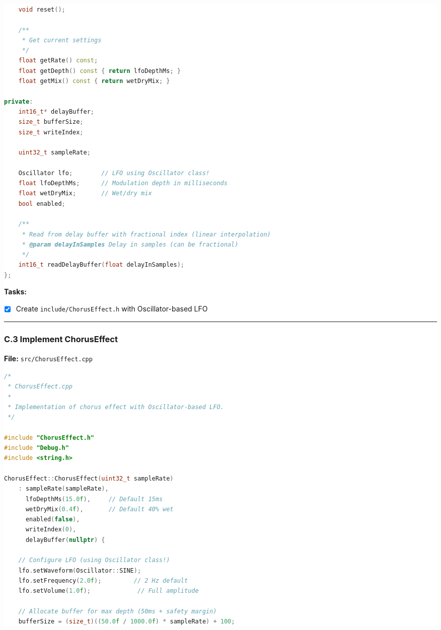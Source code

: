 ```cpp
    void reset();

    /**
     * Get current settings
     */
    float getRate() const;
    float getDepth() const { return lfoDepthMs; }
    float getMix() const { return wetDryMix; }

private:
    int16_t* delayBuffer;
    size_t bufferSize;
    size_t writeIndex;

    uint32_t sampleRate;

    Oscillator lfo;        // LFO using Oscillator class!
    float lfoDepthMs;      // Modulation depth in milliseconds
    float wetDryMix;       // Wet/dry mix
    bool enabled;

    /**
     * Read from delay buffer with fractional index (linear interpolation)
     * @param delayInSamples Delay in samples (can be fractional)
     */
    int16_t readDelayBuffer(float delayInSamples);
};
```

**Tasks:**
- [x] Create `include/ChorusEffect.h` with Oscillator-based LFO

---

### C.3 Implement ChorusEffect

**File:** `src/ChorusEffect.cpp`

```cpp
/*
 * ChorusEffect.cpp
 *
 * Implementation of chorus effect with Oscillator-based LFO.
 */

#include "ChorusEffect.h"
#include "Debug.h"
#include <string.h>

ChorusEffect::ChorusEffect(uint32_t sampleRate)
    : sampleRate(sampleRate),
      lfoDepthMs(15.0f),     // Default 15ms
      wetDryMix(0.4f),       // Default 40% wet
      enabled(false),
      writeIndex(0),
      delayBuffer(nullptr) {

    // Configure LFO (using Oscillator class!)
    lfo.setWaveform(Oscillator::SINE);
    lfo.setFrequency(2.0f);         // 2 Hz default
    lfo.setVolume(1.0f);             // Full amplitude

    // Allocate buffer for max depth (50ms + safety margin)
    bufferSize = (size_t)((50.0f / 1000.0f) * sampleRate) + 100;
```